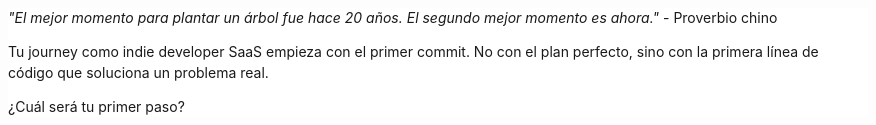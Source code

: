 *"El mejor momento para plantar un árbol fue hace 20 años. El segundo mejor momento es ahora."* - Proverbio chino

Tu journey como indie developer SaaS empieza con el primer commit. No con el plan perfecto, sino con la primera línea de código que soluciona un problema real.

¿Cuál será tu primer paso?